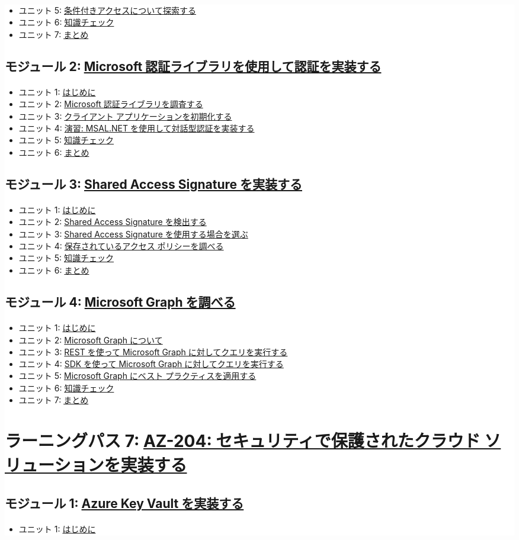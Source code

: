 - ユニット 5: [条件付きアクセスについて探索する](https://docs.microsoft.com/ja-jp/learn/modules/explore-microsoft-identity-platform/5-conditional-access)
- ユニット 6: [知識チェック](https://docs.microsoft.com/ja-jp/learn/modules/explore-microsoft-identity-platform/6-knowledge-check)
- ユニット 7: [まとめ](https://docs.microsoft.com/ja-jp/learn/modules/explore-microsoft-identity-platform/7-summary)
## モジュール 2: [Microsoft 認証ライブラリを使用して認証を実装する](https://docs.microsoft.com/ja-jp/learn/modules/implement-authentication-by-using-microsoft-authentication-library/)
- ユニット 1: [はじめに](https://docs.microsoft.com/ja-jp/learn/modules/implement-authentication-by-using-microsoft-authentication-library/1-introduction)
- ユニット 2: [Microsoft 認証ライブラリを調査する](https://docs.microsoft.com/ja-jp/learn/modules/implement-authentication-by-using-microsoft-authentication-library/2-microsoft-authentication-library-overview)
- ユニット 3: [クライアント アプリケーションを初期化する](https://docs.microsoft.com/ja-jp/learn/modules/implement-authentication-by-using-microsoft-authentication-library/3-initialize-client-applications)
- ユニット 4: [演習: MSAL.NET を使用して対話型認証を実装する](https://docs.microsoft.com/ja-jp/learn/modules/implement-authentication-by-using-microsoft-authentication-library/4-interactive-authentication-msal)
- ユニット 5: [知識チェック](https://docs.microsoft.com/ja-jp/learn/modules/implement-authentication-by-using-microsoft-authentication-library/5-knowledge-check)
- ユニット 6: [まとめ](https://docs.microsoft.com/ja-jp/learn/modules/implement-authentication-by-using-microsoft-authentication-library/6-summary)
## モジュール 3: [Shared Access Signature を実装する](https://docs.microsoft.com/ja-jp/learn/modules/implement-shared-access-signatures/)
- ユニット 1: [はじめに](https://docs.microsoft.com/ja-jp/learn/modules/implement-shared-access-signatures/1-introduction)
- ユニット 2: [Shared Access Signature を検出する](https://docs.microsoft.com/ja-jp/learn/modules/implement-shared-access-signatures/2-shared-access-signatures-overview)
- ユニット 3: [Shared Access Signature を使用する場合を選ぶ](https://docs.microsoft.com/ja-jp/learn/modules/implement-shared-access-signatures/3-shared-access-signatures)
- ユニット 4: [保存されているアクセス ポリシーを調べる](https://docs.microsoft.com/ja-jp/learn/modules/implement-shared-access-signatures/4-stored-access-policies)
- ユニット 5: [知識チェック](https://docs.microsoft.com/ja-jp/learn/modules/implement-shared-access-signatures/5-knowledge-check)
- ユニット 6: [まとめ](https://docs.microsoft.com/ja-jp/learn/modules/implement-shared-access-signatures/6-summary)
## モジュール 4: [Microsoft Graph を調べる](https://docs.microsoft.com/ja-jp/learn/modules/microsoft-graph/)
- ユニット 1: [はじめに](https://docs.microsoft.com/ja-jp/learn/modules/microsoft-graph/1-introduction)
- ユニット 2: [Microsoft Graph について](https://docs.microsoft.com/ja-jp/learn/modules/microsoft-graph/2-microsoft-graph-overview)
- ユニット 3: [REST を使って Microsoft Graph に対してクエリを実行する](https://docs.microsoft.com/ja-jp/learn/modules/microsoft-graph/3-microsoft-graph-api)
- ユニット 4: [SDK を使って Microsoft Graph に対してクエリを実行する](https://docs.microsoft.com/ja-jp/learn/modules/microsoft-graph/4-microsoft-graph-sdk)
- ユニット 5: [Microsoft Graph にベスト プラクティスを適用する](https://docs.microsoft.com/ja-jp/learn/modules/microsoft-graph/5-microsoft-graph-best-practices)
- ユニット 6: [知識チェック](https://docs.microsoft.com/ja-jp/learn/modules/microsoft-graph/6-knowledge-check)
- ユニット 7: [まとめ](https://docs.microsoft.com/ja-jp/learn/modules/microsoft-graph/7-summary)
# ラーニングパス 7: [AZ-204: セキュリティで保護されたクラウド ソリューションを実装する](https://docs.microsoft.com/ja-jp/learn/paths/az-204-implement-secure-cloud-solutions/)
## モジュール 1: [Azure Key Vault を実装する](https://docs.microsoft.com/ja-jp/learn/modules/implement-azure-key-vault/)
- ユニット 1: [はじめに](https://docs.microsoft.com/ja-jp/learn/modules/implement-azure-key-vault/1-introduction)